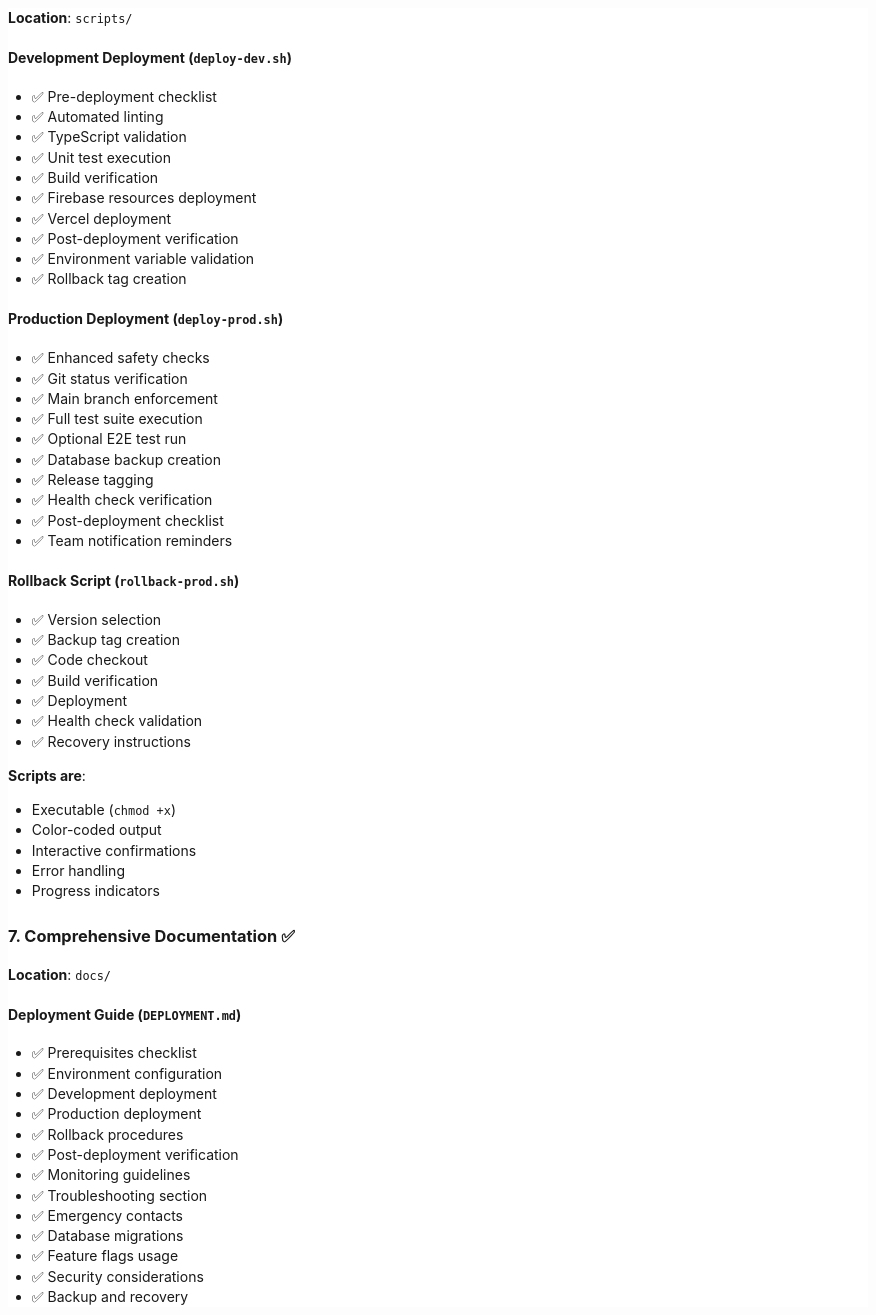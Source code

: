 **Location**: `scripts/`

#### Development Deployment (`deploy-dev.sh`)
- ✅ Pre-deployment checklist
- ✅ Automated linting
- ✅ TypeScript validation
- ✅ Unit test execution
- ✅ Build verification
- ✅ Firebase resources deployment
- ✅ Vercel deployment
- ✅ Post-deployment verification
- ✅ Environment variable validation
- ✅ Rollback tag creation

#### Production Deployment (`deploy-prod.sh`)
- ✅ Enhanced safety checks
- ✅ Git status verification
- ✅ Main branch enforcement
- ✅ Full test suite execution
- ✅ Optional E2E test run
- ✅ Database backup creation
- ✅ Release tagging
- ✅ Health check verification
- ✅ Post-deployment checklist
- ✅ Team notification reminders

#### Rollback Script (`rollback-prod.sh`)
- ✅ Version selection
- ✅ Backup tag creation
- ✅ Code checkout
- ✅ Build verification
- ✅ Deployment
- ✅ Health check validation
- ✅ Recovery instructions

**Scripts are**:
- Executable (`chmod +x`)
- Color-coded output
- Interactive confirmations
- Error handling
- Progress indicators

### 7. Comprehensive Documentation ✅

**Location**: `docs/`

#### Deployment Guide (`DEPLOYMENT.md`)
- ✅ Prerequisites checklist
- ✅ Environment configuration
- ✅ Development deployment
- ✅ Production deployment
- ✅ Rollback procedures
- ✅ Post-deployment verification
- ✅ Monitoring guidelines
- ✅ Troubleshooting section
- ✅ Emergency contacts
- ✅ Database migrations
- ✅ Feature flags usage
- ✅ Security considerations
- ✅ Backup and recovery
